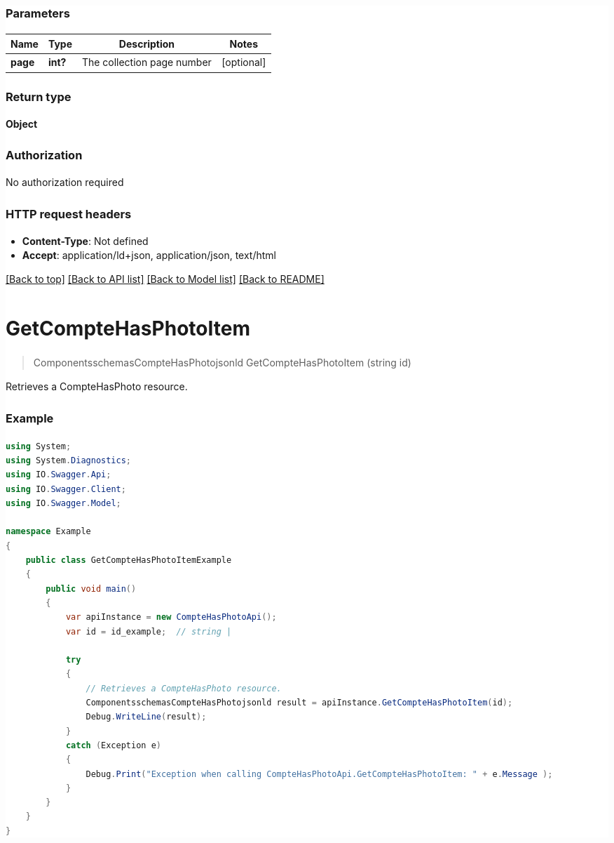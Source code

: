 ### Parameters

Name | Type | Description  | Notes
------------- | ------------- | ------------- | -------------
 **page** | **int?**| The collection page number | [optional] 

### Return type

**Object**

### Authorization

No authorization required

### HTTP request headers

 - **Content-Type**: Not defined
 - **Accept**: application/ld+json, application/json, text/html

[[Back to top]](#) [[Back to API list]](../README.md#documentation-for-api-endpoints) [[Back to Model list]](../README.md#documentation-for-models) [[Back to README]](../README.md)
<a name="getcomptehasphotoitem"></a>
# **GetCompteHasPhotoItem**
> ComponentsschemasCompteHasPhotojsonld GetCompteHasPhotoItem (string id)

Retrieves a CompteHasPhoto resource.

### Example
```csharp
using System;
using System.Diagnostics;
using IO.Swagger.Api;
using IO.Swagger.Client;
using IO.Swagger.Model;

namespace Example
{
    public class GetCompteHasPhotoItemExample
    {
        public void main()
        {
            var apiInstance = new CompteHasPhotoApi();
            var id = id_example;  // string | 

            try
            {
                // Retrieves a CompteHasPhoto resource.
                ComponentsschemasCompteHasPhotojsonld result = apiInstance.GetCompteHasPhotoItem(id);
                Debug.WriteLine(result);
            }
            catch (Exception e)
            {
                Debug.Print("Exception when calling CompteHasPhotoApi.GetCompteHasPhotoItem: " + e.Message );
            }
        }
    }
}
```
